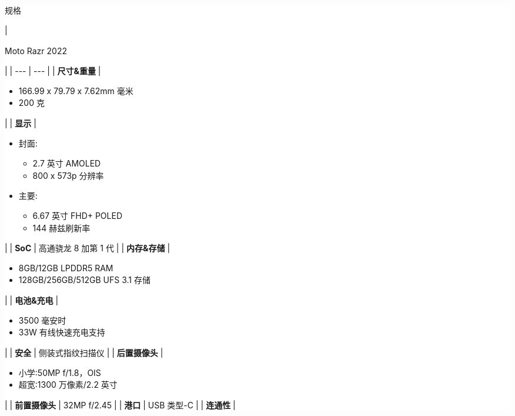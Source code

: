规格

 | 

Moto Razr 2022

 |
| --- | --- |
| **尺寸&重量** | 

*   166.99 x 79.79 x 7.62mm 毫米
*   200 克

 |
| **显示** | 

*   封面:
    *   2.7 英寸 AMOLED
    *   800 x 573p 分辨率

*   主要:
    *   6.67 英寸 FHD+ POLED
    *   144 赫兹刷新率

 |
| **SoC** | 高通骁龙 8 加第 1 代 |
| **内存&存储** | 

*   8GB/12GB LPDDR5 RAM
*   128GB/256GB/512GB UFS 3.1 存储

 |
| **电池&充电** | 

*   3500 毫安时
*   33W 有线快速充电支持

 |
| **安全** | 侧装式指纹扫描仪 |
| **后置摄像头** | 

*   小学:50MP f/1.8，OIS
*   超宽:1300 万像素/2.2 英寸

 |
| **前置摄像头** | 32MP f/2.45 |
| **港口** | USB 类型-C |
| **连通性** | 
